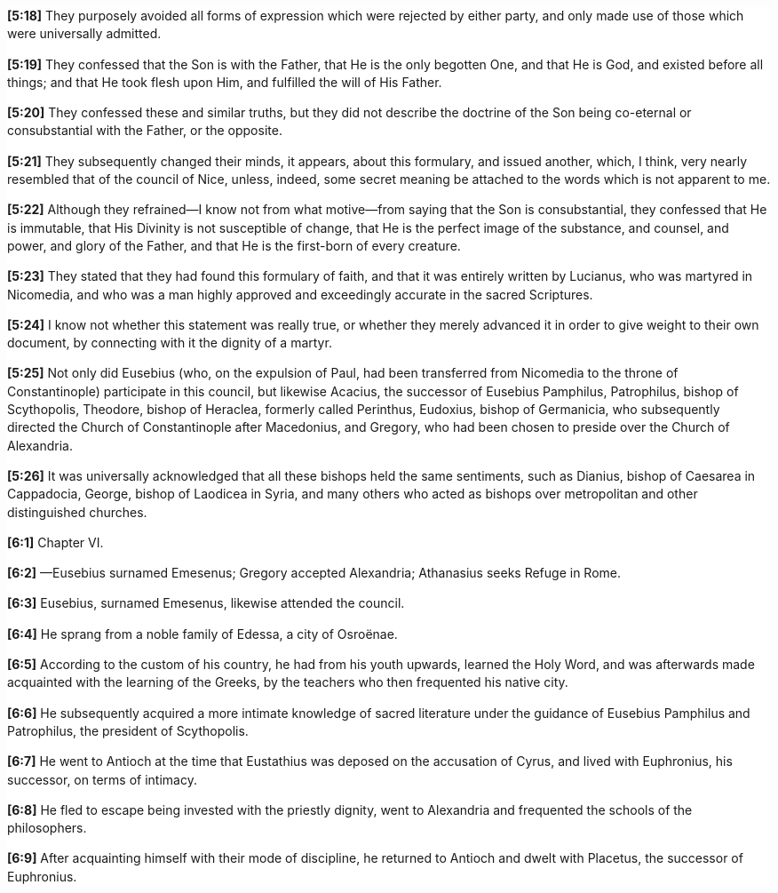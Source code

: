 **[5:18]** They purposely avoided all forms of expression which were rejected by either party, and only made use of those which were universally admitted.

**[5:19]** They confessed  that the Son is with the Father, that He is the only begotten One, and that He is God, and existed before all things; and that He took flesh upon Him, and fulfilled the will of His Father.

**[5:20]** They confessed these and similar truths, but they did not describe the doctrine of the Son being co-eternal or consubstantial with the Father, or the opposite.

**[5:21]** They subsequently changed their minds, it appears, about this formulary, and issued another,  which, I think, very nearly resembled that of the council of Nice, unless, indeed, some secret meaning be attached to the words which is not apparent to me.

**[5:22]** Although they refrained—I know not from what motive—from saying that the Son is consubstantial, they confessed that He is immutable, that His Divinity is not susceptible of change, that He is the perfect image of the substance, and counsel, and power, and glory of the Father, and that He is the first-born of every creature.

**[5:23]** They stated that they had found this formulary of faith, and that it was entirely written by Lucianus,  who was martyred in Nicomedia, and who was a man highly approved and exceedingly accurate in the sacred Scriptures.

**[5:24]** I know not whether this statement was really true, or whether they merely advanced it in order to give weight to their own document, by connecting with it the dignity of a martyr.

**[5:25]** Not only did Eusebius (who, on the expulsion of Paul, had been transferred from Nicomedia to the throne of Constantinople) participate in this council, but likewise Acacius, the successor of Eusebius Pamphilus, Patrophilus, bishop of Scythopolis, Theodore, bishop of Heraclea, formerly called Perinthus, Eudoxius, bishop of Germanicia, who subsequently directed the Church of Constantinople after Macedonius, and Gregory, who had been chosen to preside over the Church of Alexandria.

**[5:26]** It was universally acknowledged that all these bishops held the same sentiments, such as Dianius,  bishop of Caesarea in Cappadocia, George, bishop of Laodicea in Syria, and many others who acted as bishops over metropolitan and other distinguished churches.

**[6:1]** Chapter VI.

**[6:2]** —Eusebius surnamed Emesenus; Gregory accepted Alexandria; Athanasius seeks Refuge in Rome.

**[6:3]** Eusebius, surnamed Emesenus, likewise attended the council.

**[6:4]** He sprang from a noble family of Edessa, a city of Osroënae.

**[6:5]** According to the custom of his country, he had from his youth upwards, learned the Holy Word, and was afterwards made acquainted with the learning of the Greeks, by the teachers who then frequented his native city.

**[6:6]** He subsequently acquired a more intimate knowledge of sacred literature under the guidance of Eusebius Pamphilus and Patrophilus, the president of Scythopolis.

**[6:7]** He went to Antioch at the time that Eustathius was deposed on the accusation of Cyrus, and lived with Euphronius, his successor, on terms of intimacy.

**[6:8]** He fled to escape being invested with the priestly dignity, went to Alexandria and frequented the schools of the philosophers.

**[6:9]** After acquainting himself with their mode of discipline, he returned to Antioch and dwelt with Placetus, the successor of Euphronius.
